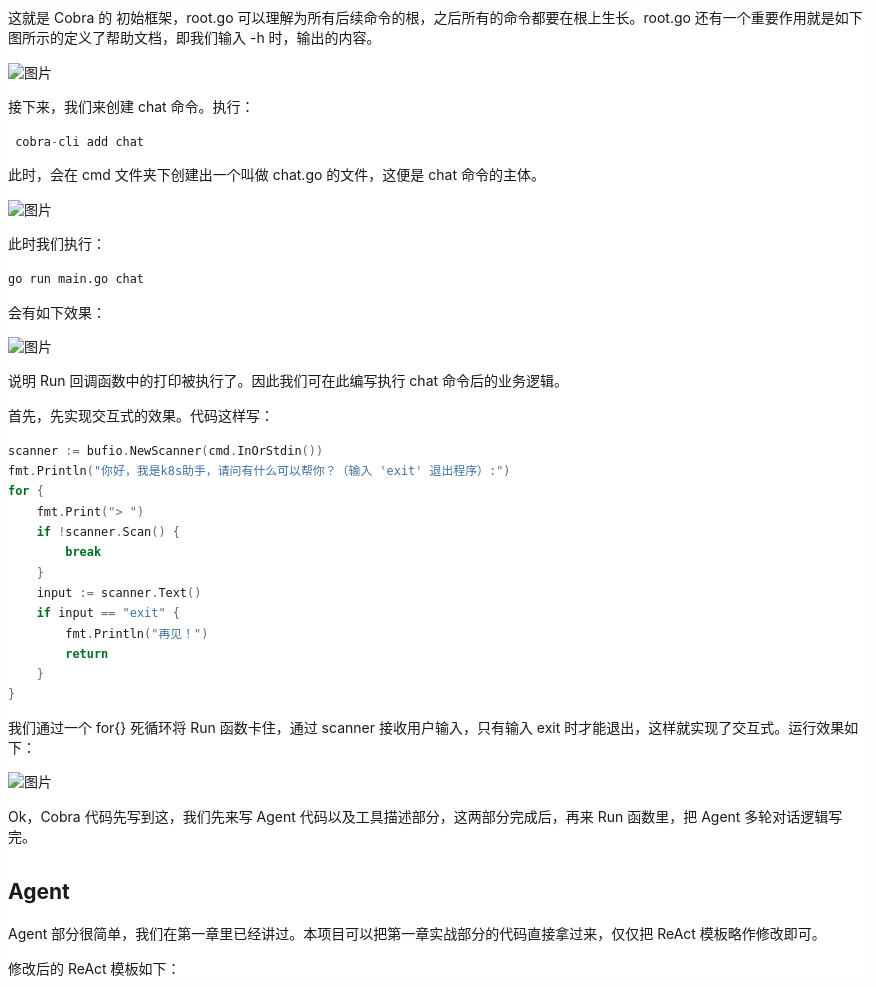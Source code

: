 这就是 Cobra 的 初始框架，root.go 可以理解为所有后续命令的根，之后所有的命令都要在根上生长。root.go 还有一个重要作用就是如下图所示的定义了帮助文档，即我们输入 -h 时，输出的内容。

![图片](https://static001.geekbang.org/resource/image/4b/7a/4bff86655e34946c1b723f4c73195c7a.png?wh=917x409)

接下来，我们来创建 chat 命令。执行：

```go
 cobra-cli add chat
```

此时，会在 cmd 文件夹下创建出一个叫做 chat.go 的文件，这便是 chat 命令的主体。

![图片](https://static001.geekbang.org/resource/image/37/85/37cdb62a05f5728274114dc6a40d2f85.png?wh=1014x375)

此时我们执行：

```plain
go run main.go chat
```

会有如下效果：

![图片](https://static001.geekbang.org/resource/image/74/3a/744d28a053887a715353f91e4ac89d3a.png?wh=900x54)

说明 Run 回调函数中的打印被执行了。因此我们可在此编写执行 chat 命令后的业务逻辑。

首先，先实现交互式的效果。代码这样写：

```go
scanner := bufio.NewScanner(cmd.InOrStdin())
fmt.Println("你好，我是k8s助手，请问有什么可以帮你？（输入 'exit' 退出程序）:")
for {
    fmt.Print("> ")
    if !scanner.Scan() {
        break
    }
    input := scanner.Text()
    if input == "exit" {
        fmt.Println("再见！")
        return
    }
}
```

我们通过一个 for{} 死循环将 Run 函数卡住，通过 scanner 接收用户输入，只有输入 exit 时才能退出，这样就实现了交互式。运行效果如下：

![图片](https://static001.geekbang.org/resource/image/55/aa/555c7b341d69735f664e6477cdd317aa.png?wh=739x145)

Ok，Cobra 代码先写到这，我们先来写 Agent 代码以及工具描述部分，这两部分完成后，再来 Run 函数里，把 Agent 多轮对话逻辑写完。

## Agent

Agent 部分很简单，我们在第一章里已经讲过。本项目可以把第一章实战部分的代码直接拿过来，仅仅把 ReAct 模板略作修改即可。

修改后的 ReAct 模板如下：
